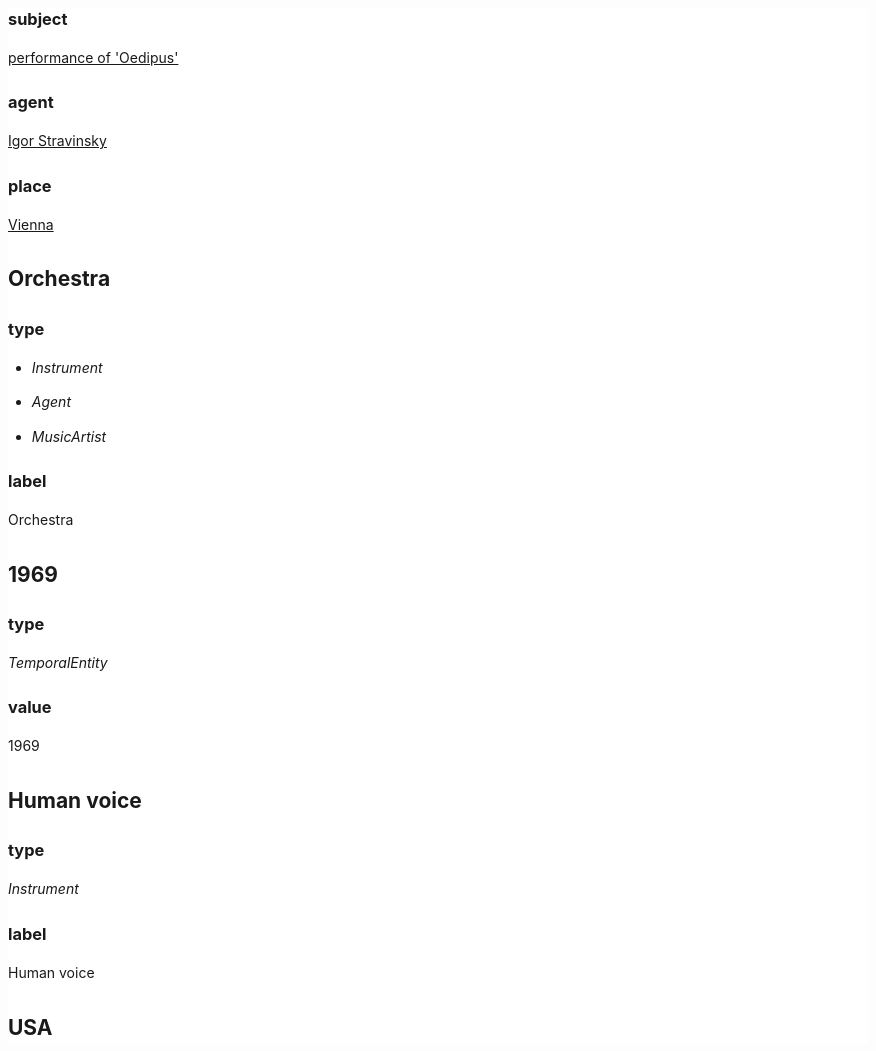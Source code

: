 ### subject


[performance of 'Oedipus'](#performance-of-'Oedipus')

### agent


[Igor Stravinsky](#Igor-Stravinsky)

### place


[Vienna](#Vienna)

## Orchestra

### type

 - *Instrument*

 - *Agent*

 - *MusicArtist*

### label


Orchestra

## 1969

### type


*TemporalEntity*

### value


1969

## Human voice

### type


*Instrument*

### label


Human voice

## USA
